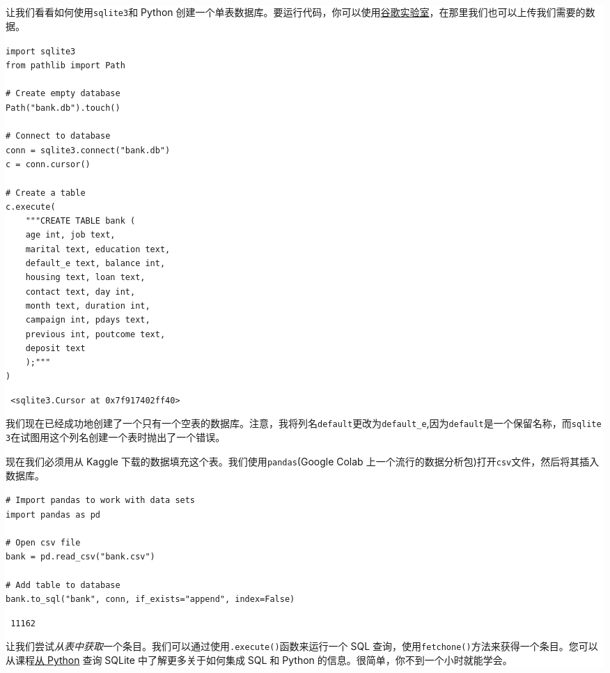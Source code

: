 让我们看看如何使用`sqlite3`和 Python 创建一个单表数据库。要运行代码，你可以使用[谷歌实验室](https://colab.research.google.com/)，在那里我们也可以上传我们需要的数据。

```
import sqlite3
from pathlib import Path

# Create empty database
Path("bank.db").touch()

# Connect to database
conn = sqlite3.connect("bank.db")
c = conn.cursor()

# Create a table
c.execute(
    """CREATE TABLE bank (
    age int, job text, 
    marital text, education text, 
    default_e text, balance int,
    housing text, loan text,
    contact text, day int,
    month text, duration int,
    campaign int, pdays text,
    previous int, poutcome text,
    deposit text
    );"""
)
```

```
 <sqlite3.Cursor at 0x7f917402ff40>
```

我们现在已经成功地创建了一个只有一个空表的数据库。注意，我将列名`default`更改为`default_e`,因为`default`是一个保留名称，而`sqlite3`在试图用这个列名创建一个表时抛出了一个错误。

现在我们必须用从 Kaggle 下载的数据填充这个表。我们使用`pandas`(Google Colab 上一个流行的数据分析包)打开`csv`文件，然后将其插入数据库。

```
# Import pandas to work with data sets
import pandas as pd

# Open csv file
bank = pd.read_csv("bank.csv")

# Add table to database
bank.to_sql("bank", conn, if_exists="append", index=False)
```

```
 11162
```

让我们尝试*从表中获取*一个条目。我们可以通过使用`.execute()`函数来运行一个 SQL 查询，使用`fetchone()`方法来获得一个条目。您可以从课程[从 Python](https://app.dataquest.io/c/46/m/256/querying-sqlite-from-python/1/overview) 查询 SQLite 中了解更多关于如何集成 SQL 和 Python 的信息。很简单，你不到一个小时就能学会。
